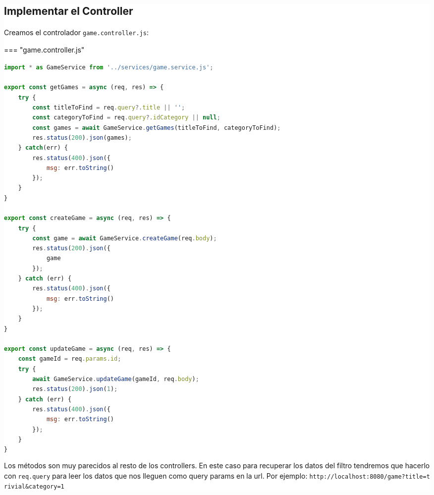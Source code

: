 
## Implementar el Controller

Creamos el controlador `game.controller.js`:

=== "game.controller.js"
``` Javascript
import * as GameService from '../services/game.service.js';

export const getGames = async (req, res) => {
    try {
        const titleToFind = req.query?.title || '';
        const categoryToFind = req.query?.idCategory || null;
        const games = await GameService.getGames(titleToFind, categoryToFind);
        res.status(200).json(games);
    } catch(err) {
        res.status(400).json({
            msg: err.toString()
        });
    }
}

export const createGame = async (req, res) => {
    try {
        const game = await GameService.createGame(req.body);
        res.status(200).json({
            game
        });
    } catch (err) {
        res.status(400).json({
            msg: err.toString()
        });
    }
}

export const updateGame = async (req, res) => {
    const gameId = req.params.id;
    try {
        await GameService.updateGame(gameId, req.body);
        res.status(200).json(1);
    } catch (err) {
        res.status(400).json({
            msg: err.toString()
        });
    }
}
```

Los métodos son muy parecidos al resto de los controllers. En este caso para recuperar los datos del filtro tendremos que hacerlo con `req.query` para leer los datos que nos lleguen como query params en la url. Por ejemplo: `http://localhost:8080/game?title=trivial&category=1`


